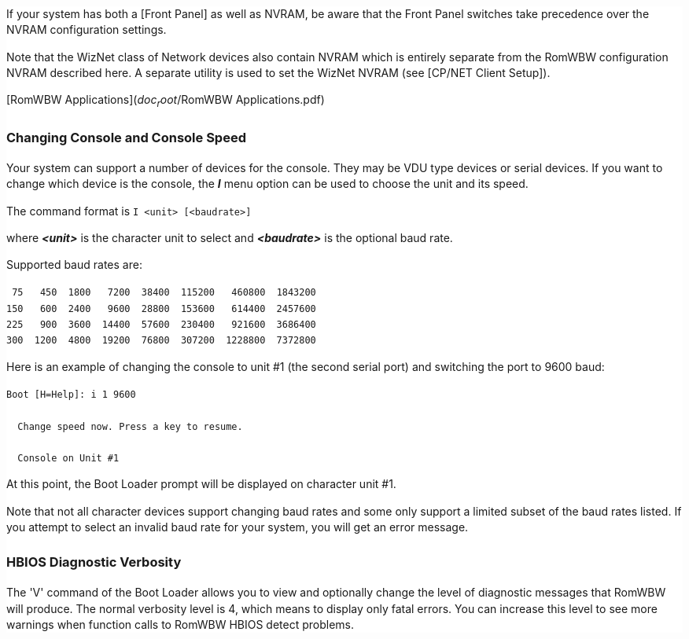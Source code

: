 If your system has both a [Front Panel] as well as NVRAM, be aware that
the Front Panel switches take precedence over the NVRAM configuration
settings.

Note that the WizNet class of Network devices also contain NVRAM which is
entirely separate from the RomWBW configuration NVRAM described here.  A
separate utility is used to set the WizNet NVRAM (see [CP/NET Client Setup]).

[RomWBW Applications]($doc_root$/RomWBW Applications.pdf)

### Changing Console and Console Speed

Your system can support a number of devices for the console. They may
be VDU type devices or serial devices. If you want to change which
device is the console, the ***I*** menu option can be used to choose
the unit and its speed.

The command format is ```I <unit> [<baudrate>]```

where ***\<unit\>*** is the character unit to select and ***\<baudrate\>***
is the optional baud rate.

Supported baud rates are:
```
 75   450  1800   7200  38400  115200   460800  1843200
150   600  2400   9600  28800  153600   614400  2457600
225   900  3600  14400  57600  230400   921600  3686400
300  1200  4800  19200  76800  307200  1228800  7372800
```

Here is an example of changing the console to unit #1 (the second
serial port) and switching the port to 9600 baud:

```
Boot [H=Help]: i 1 9600

  Change speed now. Press a key to resume.

  Console on Unit #1
```

At this point, the Boot Loader prompt will be displayed on character
unit #1.

Note that not all character devices support changing baud rates and
some only support a limited subset of the baud rates listed.  If you
attempt to select an invalid baud rate for your system, you will get
an error message.

### HBIOS Diagnostic Verbosity

The 'V' command of the Boot Loader allows you to view and optionally
change the level of diagnostic messages that RomWBW will produce.
The normal verbosity level is 4, which means to display only fatal
errors.  You can increase this level to see more warnings when function
calls to RomWBW HBIOS detect problems.
